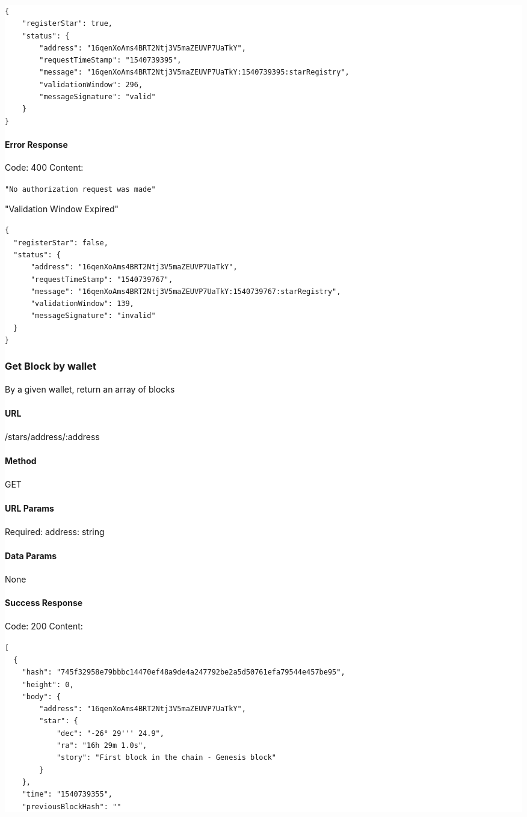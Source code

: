   ```
  {
      "registerStar": true,
      "status": {
          "address": "16qenXoAms4BRT2Ntj3V5maZEUVP7UaTkY",
          "requestTimeStamp": "1540739395",
          "message": "16qenXoAms4BRT2Ntj3V5maZEUVP7UaTkY:1540739395:starRegistry",
          "validationWindow": 296,
          "messageSignature": "valid"
      }
  }
  ```
#### Error Response
  Code: 400
  Content: 
  ```
  "No authorization request was made"
  ```
  "Validation Window Expired"
  ```
  {
    "registerStar": false,
    "status": {
        "address": "16qenXoAms4BRT2Ntj3V5maZEUVP7UaTkY",
        "requestTimeStamp": "1540739767",
        "message": "16qenXoAms4BRT2Ntj3V5maZEUVP7UaTkY:1540739767:starRegistry",
        "validationWindow": 139,
        "messageSignature": "invalid"
    }
  }
  ```

### Get Block by wallet

By a given wallet, return an array of blocks

#### URL
  /stars/address/:address
#### Method
  GET
#### URL Params
  Required:
  address: string
#### Data Params
  None
#### Success Response
  Code: 200
  Content: 
  ```
  [
    {
      "hash": "745f32958e79bbbc14470ef48a9de4a247792be2a5d50761efa79544e457be95",
      "height": 0,
      "body": {
          "address": "16qenXoAms4BRT2Ntj3V5maZEUVP7UaTkY",
          "star": {
              "dec": "-26° 29''' 24.9",
              "ra": "16h 29m 1.0s",
              "story": "First block in the chain - Genesis block"
          }
      },
      "time": "1540739355",
      "previousBlockHash": ""
  ```